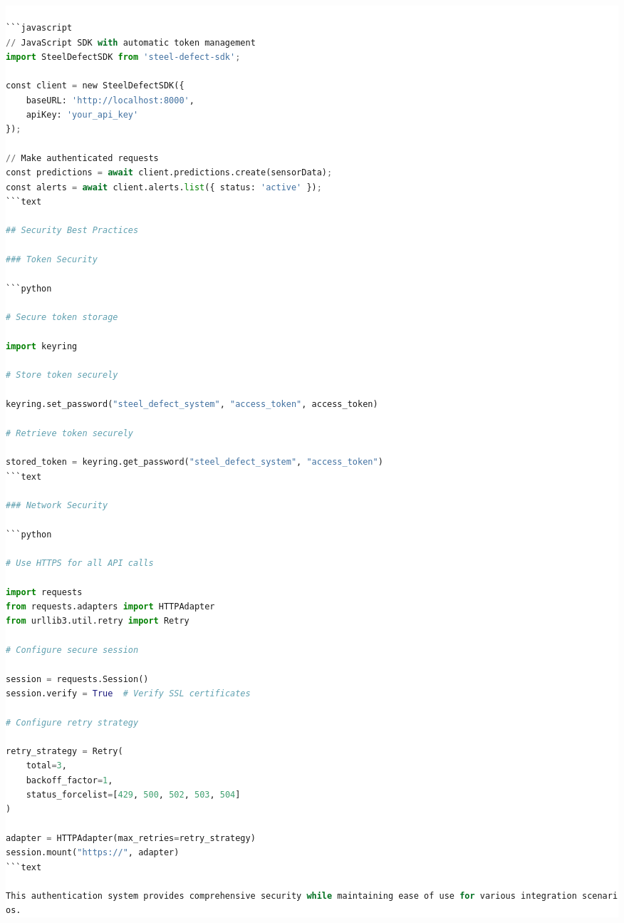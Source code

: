 ```python

```javascript
// JavaScript SDK with automatic token management
import SteelDefectSDK from 'steel-defect-sdk';

const client = new SteelDefectSDK({
    baseURL: 'http://localhost:8000',
    apiKey: 'your_api_key'
});

// Make authenticated requests
const predictions = await client.predictions.create(sensorData);
const alerts = await client.alerts.list({ status: 'active' });
```text

## Security Best Practices

### Token Security

```python

# Secure token storage

import keyring

# Store token securely

keyring.set_password("steel_defect_system", "access_token", access_token)

# Retrieve token securely

stored_token = keyring.get_password("steel_defect_system", "access_token")
```text

### Network Security

```python

# Use HTTPS for all API calls

import requests
from requests.adapters import HTTPAdapter
from urllib3.util.retry import Retry

# Configure secure session

session = requests.Session()
session.verify = True  # Verify SSL certificates

# Configure retry strategy

retry_strategy = Retry(
    total=3,
    backoff_factor=1,
    status_forcelist=[429, 500, 502, 503, 504]
)

adapter = HTTPAdapter(max_retries=retry_strategy)
session.mount("https://", adapter)
```text

This authentication system provides comprehensive security while maintaining ease of use for various integration scenarios.
